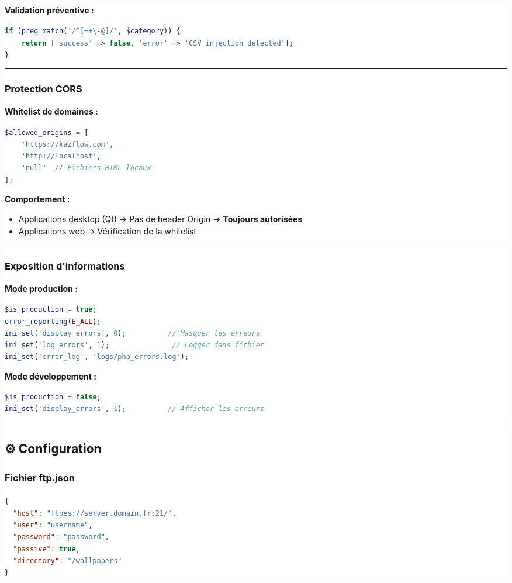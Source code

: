 **Validation préventive :**
```php
if (preg_match('/^[=+\-@]/', $category)) {
    return ['success' => false, 'error' => 'CSV injection detected'];
}
```

---

### Protection CORS

**Whitelist de domaines :**
```php
$allowed_origins = [
    'https://kazflow.com',
    'http://localhost',
    'null'  // Fichiers HTML locaux
];
```

**Comportement :**
- Applications desktop (Qt) → Pas de header Origin → **Toujours autorisées**
- Applications web → Vérification de la whitelist

---

### Exposition d'informations

**Mode production :**
```php
$is_production = true;
error_reporting(E_ALL);
ini_set('display_errors', 0);          // Masquer les erreurs
ini_set('log_errors', 1);               // Logger dans fichier
ini_set('error_log', 'logs/php_errors.log');
```

**Mode développement :**
```php
$is_production = false;
ini_set('display_errors', 1);          // Afficher les erreurs
```

---

## ⚙️ Configuration

### Fichier ftp.json

```json
{
  "host": "ftpes://server.domain.fr:21/",
  "user": "username",
  "password": "password",
  "passive": true,
  "directory": "/wallpapers"
}
```
